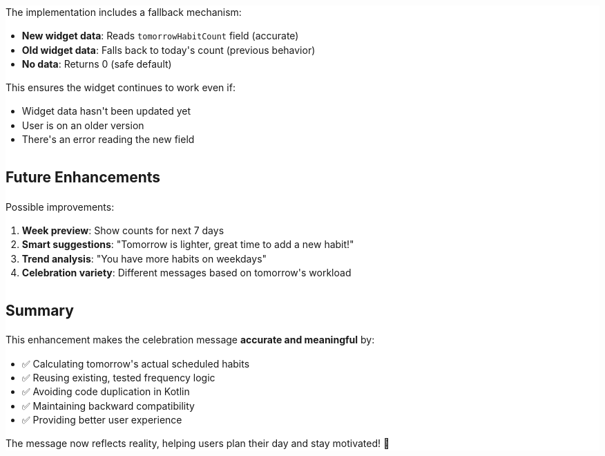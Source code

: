 The implementation includes a fallback mechanism:
- **New widget data**: Reads `tomorrowHabitCount` field (accurate)
- **Old widget data**: Falls back to today's count (previous behavior)
- **No data**: Returns 0 (safe default)

This ensures the widget continues to work even if:
- Widget data hasn't been updated yet
- User is on an older version
- There's an error reading the new field

## Future Enhancements

Possible improvements:
1. **Week preview**: Show counts for next 7 days
2. **Smart suggestions**: "Tomorrow is lighter, great time to add a new habit!"
3. **Trend analysis**: "You have more habits on weekdays"
4. **Celebration variety**: Different messages based on tomorrow's workload

## Summary

This enhancement makes the celebration message **accurate and meaningful** by:
- ✅ Calculating tomorrow's actual scheduled habits
- ✅ Reusing existing, tested frequency logic
- ✅ Avoiding code duplication in Kotlin
- ✅ Maintaining backward compatibility
- ✅ Providing better user experience

The message now reflects reality, helping users plan their day and stay motivated! 🎉